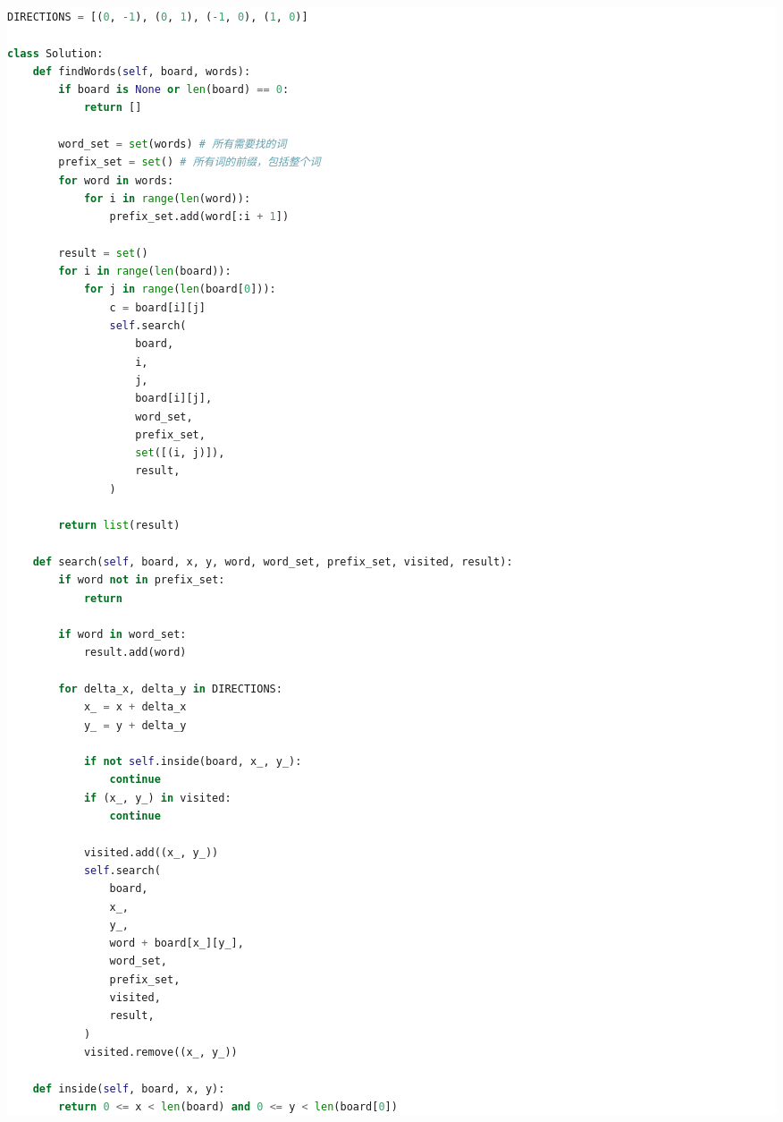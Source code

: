 ```python
DIRECTIONS = [(0, -1), (0, 1), (-1, 0), (1, 0)]

class Solution:
    def findWords(self, board, words):
        if board is None or len(board) == 0:
            return []
        
        word_set = set(words) # 所有需要找的词
        prefix_set = set() # 所有词的前缀，包括整个词
        for word in words:
            for i in range(len(word)):
                prefix_set.add(word[:i + 1])
        
        result = set()
        for i in range(len(board)):
            for j in range(len(board[0])):
                c = board[i][j]
                self.search(
                    board,
                    i,
                    j,
                    board[i][j],
                    word_set,
                    prefix_set,
                    set([(i, j)]),
                    result,
                )
                
        return list(result)
        
    def search(self, board, x, y, word, word_set, prefix_set, visited, result):
        if word not in prefix_set:
            return
        
        if word in word_set:
            result.add(word)
        
        for delta_x, delta_y in DIRECTIONS:
            x_ = x + delta_x
            y_ = y + delta_y
            
            if not self.inside(board, x_, y_):
                continue
            if (x_, y_) in visited:
                continue
            
            visited.add((x_, y_))
            self.search(
                board,
                x_,
                y_,
                word + board[x_][y_],
                word_set,
                prefix_set,
                visited,
                result,
            )
            visited.remove((x_, y_))
            
    def inside(self, board, x, y):
        return 0 <= x < len(board) and 0 <= y < len(board[0])
```

